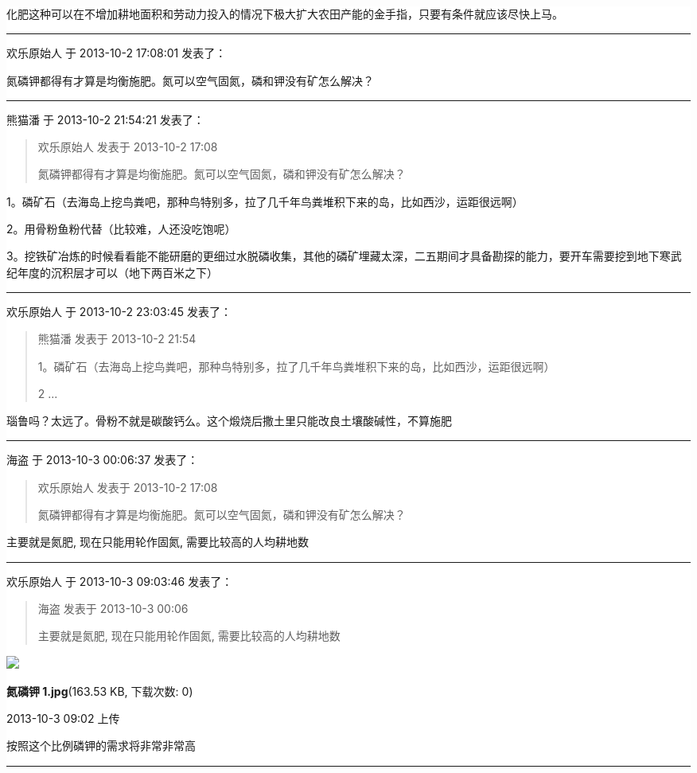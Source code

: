 化肥这种可以在不增加耕地面积和劳动力投入的情况下极大扩大农田产能的金手指，只要有条件就应该尽快上马。

---

欢乐原始人 于 2013-10-2 17:08:01 发表了：

氮磷钾都得有才算是均衡施肥。氮可以空气固氮，磷和钾没有矿怎么解决？

---

熊猫潘 于 2013-10-2 21:54:21 发表了：

> 欢乐原始人 发表于 2013-10-2 17:08
>
> 氮磷钾都得有才算是均衡施肥。氮可以空气固氮，磷和钾没有矿怎么解决？

1。磷矿石（去海岛上挖鸟粪吧，那种鸟特别多，拉了几千年鸟粪堆积下来的岛，比如西沙，运距很远啊）

2。用骨粉鱼粉代替（比较难，人还没吃饱呢）

3。挖铁矿冶炼的时候看看能不能研磨的更细过水脱磷收集，其他的磷矿埋藏太深，二五期间才具备勘探的能力，要开车需要挖到地下寒武纪年度的沉积层才可以（地下两百米之下）

---

欢乐原始人 于 2013-10-2 23:03:45 发表了：

> 熊猫潘 发表于 2013-10-2 21:54
>
> 1。磷矿石（去海岛上挖鸟粪吧，那种鸟特别多，拉了几千年鸟粪堆积下来的岛，比如西沙，运距很远啊）
>
> 2 ...

瑙鲁吗？太远了。骨粉不就是碳酸钙么。这个煅烧后撒土里只能改良土壤酸碱性，不算施肥

---

海盗 于 2013-10-3 00:06:37 发表了：

> 欢乐原始人 发表于 2013-10-2 17:08
>
> 氮磷钾都得有才算是均衡施肥。氮可以空气固氮，磷和钾没有矿怎么解决？

主要就是氮肥, 现在只能用轮作固氮, 需要比较高的人均耕地数

---

欢乐原始人 于 2013-10-3 09:03:46 发表了：

> 海盗 发表于 2013-10-3 00:06
>
> 主要就是氮肥, 现在只能用轮作固氮, 需要比较高的人均耕地数

![](/9025/090242vvez2btp7tplx5td.jpg)

**氮磷钾 1.jpg**(163.53 KB, 下载次数: 0)

2013-10-3 09:02 上传

按照这个比例磷钾的需求将非常非常高

---

